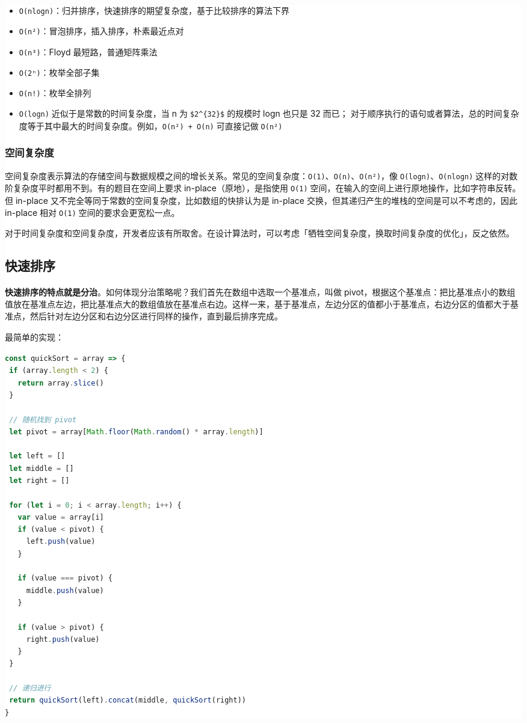 - `O(nlogn)`：归并排序，快速排序的期望复杂度，基于比较排序的算法下界

- `O(n²)`：冒泡排序，插入排序，朴素最近点对

- `O(n³)`：Floyd 最短路，普通矩阵乘法

- `O(2ⁿ)`：枚举全部子集

- `O(n!)`：枚举全排列

- `O(logn)` 近似于是常数的时间复杂度，当 n 为 `$2^{32}$` 的规模时 logn 也只是 32 而已； 对于顺序执行的语句或者算法，总的时间复杂度等于其中最大的时间复杂度。例如，`O(n²) + O(n)` 可直接记做 `O(n²)`

### 空间复杂度

空间复杂度表示算法的存储空间与数据规模之间的增长关系。常见的空间复杂度：`O(1)`、`O(n)`、`O(n²)`，像 `O(logn)`、`O(nlogn)` 这样的对数阶复杂度平时都用不到。有的题目在空间上要求 in-place（原地），是指使用 `O(1)` 空间，在输入的空间上进行原地操作，比如字符串反转。但 in-place 又不完全等同于常数的空间复杂度，比如数组的快排认为是 in-place 交换，但其递归产生的堆栈的空间是可以不考虑的，因此 in-place 相对 `O(1)` 空间的要求会更宽松一点。

对于时间复杂度和空间复杂度，开发者应该有所取舍。在设计算法时，可以考虑「牺牲空间复杂度，换取时间复杂度的优化」，反之依然。

## 快速排序

**快速排序的特点就是分治**。如何体现分治策略呢？我们首先在数组中选取一个基准点，叫做 pivot，根据这个基准点：把比基准点小的数组值放在基准点左边，把比基准点大的数组值放在基准点右边。这样一来，基于基准点，左边分区的值都小于基准点，右边分区的值都大于基准点，然后针对左边分区和右边分区进行同样的操作，直到最后排序完成。

最简单的实现：

```js
const quickSort = array => {
 if (array.length < 2) {
   return array.slice()
 }

 // 随机找到 pivot
 let pivot = array[Math.floor(Math.random() * array.length)]

 let left = []
 let middle = []
 let right = []

 for (let i = 0; i < array.length; i++) {
   var value = array[i]
   if (value < pivot) {
     left.push(value)
   }

   if (value === pivot) {
     middle.push(value)
   }

   if (value > pivot) {
     right.push(value)
   }
 }

 // 递归进行
 return quickSort(left).concat(middle, quickSort(right))
}
```
